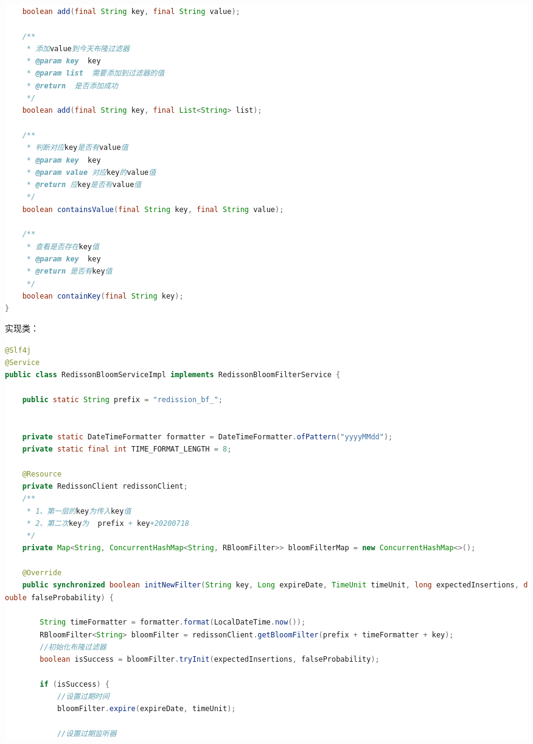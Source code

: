 ```java
    boolean add(final String key, final String value);

    /**
     * 添加value到今天布隆过滤器
     * @param key  key
     * @param list  需要添加到过滤器的值
     * @return  是否添加成功
     */
    boolean add(final String key, final List<String> list);

    /**
     * 判断对应key是否有value值
     * @param key  key
     * @param value 对应key的value值
     * @return 应key是否有value值
     */
    boolean containsValue(final String key, final String value);

    /**
     * 查看是否存在key值
     * @param key  key
     * @return 是否有key值
     */
    boolean containKey(final String key);
}
```

实现类：

```java
@Slf4j
@Service
public class RedissonBloomServiceImpl implements RedissonBloomFilterService {

    public static String prefix = "redission_bf_";


    private static DateTimeFormatter formatter = DateTimeFormatter.ofPattern("yyyyMMdd");
    private static final int TIME_FORMAT_LENGTH = 8;

    @Resource
    private RedissonClient redissonClient;
    /**
     * 1、第一层的key为传入key值
     * 2、第二次key为  prefix + key+20200718
     */
    private Map<String, ConcurrentHashMap<String, RBloomFilter>> bloomFilterMap = new ConcurrentHashMap<>();

    @Override
    public synchronized boolean initNewFilter(String key, Long expireDate, TimeUnit timeUnit, long expectedInsertions, double falseProbability) {

        String timeFormatter = formatter.format(LocalDateTime.now());
        RBloomFilter<String> bloomFilter = redissonClient.getBloomFilter(prefix + timeFormatter + key);
        //初始化布隆过滤器
        boolean isSuccess = bloomFilter.tryInit(expectedInsertions, falseProbability);

        if (isSuccess) {
            //设置过期时间
            bloomFilter.expire(expireDate, timeUnit);

            //设置过期监听器
```